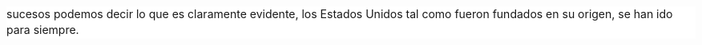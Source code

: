 sucesos podemos decir lo que es claramente evidente, los Estados Unidos tal
como fueron fundados en su origen, se han ido para siempre.
